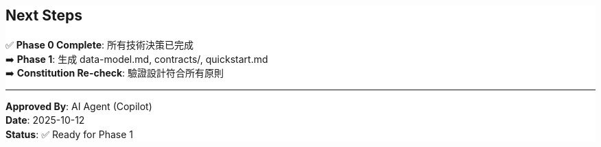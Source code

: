 
## Next Steps

✅ **Phase 0 Complete**: 所有技術決策已完成  
➡️ **Phase 1**: 生成 data-model.md, contracts/, quickstart.md  
➡️ **Constitution Re-check**: 驗證設計符合所有原則

---

**Approved By**: AI Agent (Copilot)  
**Date**: 2025-10-12  
**Status**: ✅ Ready for Phase 1
